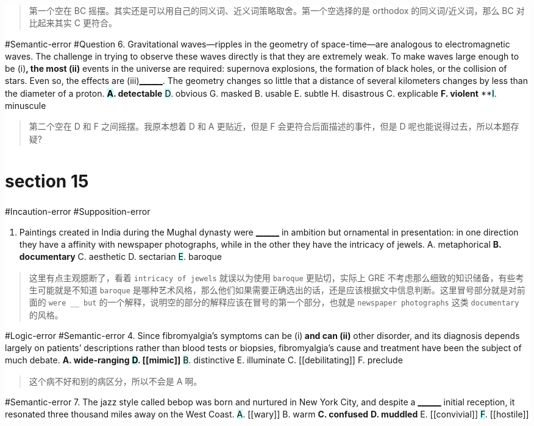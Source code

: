 > 第一个空在 BC 摇摆。其实还是可以用自己的同义词、近义词策略取舍。第一个空选择的是 orthodox 的同义词/近义词，那么 BC 对比起来其实 C 更符合。

#Semantic-error #Question
6. Gravitational waves—ripples in the geometry of space-time—are analogous to electromagnetic waves. The challenge in trying to observe these waves directly is that they are extremely weak. To make waves large enough to be (i)<u>______</u>, the most (ii)<u>______</u> events in the universe are required: supernova explosions, the formation of black holes, or the collision of stars. Even so, the effects are (iii)<u>______</u>. The geometry changes so little that a distance of several kilometers changes by less than the diameter of a proton.
**<mark style="background: #ABF7F7A6;">A</mark>. detectable**
<mark style="background: #ABF7F7A6;">D</mark>. obvious
G. masked
B. usable
E. subtle
H. disastrous
C. explicable
**F. violent**
**<mark style="background: #ABF7F7A6;">I</mark>. minuscule

> 第二个空在 D 和 F 之间摇摆。我原本想着 D 和 A 更贴近，但是 F 会更符合后面描述的事件，但是 D 呢也能说得过去，所以本题存疑?

# section 15

#Incaution-error #Supposition-error 
1. Paintings created in India during the Mughal dynasty were <u>______</u> in ambition but ornamental in presentation: in one direction they have a affinity with newspaper photographs, while in the other they have the intricacy of jewels.
A. metaphorical
**B. documentary**
C. aesthetic
D. sectarian
<mark style="background: #ABF7F7A6;">E</mark>. baroque

> 这里有点主观臆断了，看着 `intricacy of jewels` 就误以为使用 `baroque` 更贴切，实际上 GRE 不考虑那么细致的知识储备，有些考生可能就是不知道 `baroque` 是哪种艺术风格，那么他们如果需要正确选出的话，还是应该根据文中信息判断。这里冒号部分就是对前面的 `were __ but` 的一个解释，说明空的部分的解释应该在冒号的第一个部分，也就是 `newspaper photographs` 这类 `documentary` 的风格。

#Logic-error #Semantic-error 
4. Since fibromyalgia’s symptoms can be (i)<u>______</u> and can (ii)<u>______</u> other disorder, and its diagnosis depends largely on patients’ descriptions rather than blood tests or biopsies, fibromyalgia’s cause and treatment have been the subject of much debate.
**A. wide-ranging**
**<mark style="background: #ABF7F7A6;">D</mark>. [[mimic]]**
<mark style="background: #ABF7F7A6;">B</mark>. distinctive
E. illuminate
C. [[debilitating]]
F. preclude

> 这个病不好和别的病区分，所以不会是 A 啊。
> 

#Semantic-error 
7. The jazz style called bebop was born and nurtured in New York City, and despite a <u>______</u> initial reception, it resonated three thousand miles away on the West Coast.
<mark style="background: #ABF7F7A6;">A</mark>. [[wary]]
B. warm
**C. confused**
**D. muddled**
E. [[convivial]]
<mark style="background: #ABF7F7A6;">F</mark>. [[hostile]]
